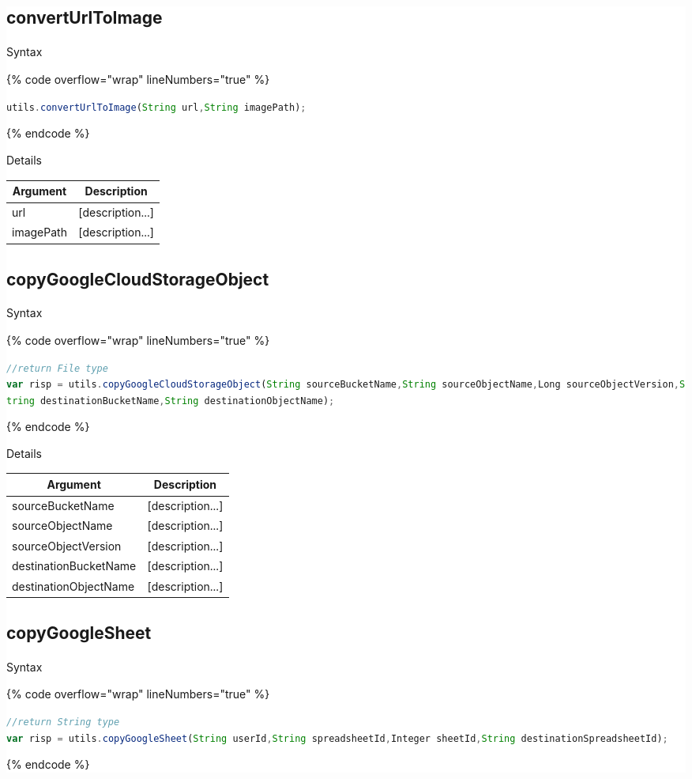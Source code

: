 ## convertUrlToImage

Syntax

{% code overflow="wrap" lineNumbers="true" %}
```js
utils.convertUrlToImage(String url,String imagePath);
```
{% endcode %}

Details

| Argument  | Description       |
| --------- | ----------------- |
| url       | \[description...] |
| imagePath | \[description...] |

## copyGoogleCloudStorageObject

Syntax

{% code overflow="wrap" lineNumbers="true" %}
```js
//return File type
var risp = utils.copyGoogleCloudStorageObject(String sourceBucketName,String sourceObjectName,Long sourceObjectVersion,String destinationBucketName,String destinationObjectName);
```
{% endcode %}

Details

| Argument              | Description       |
| --------------------- | ----------------- |
| sourceBucketName      | \[description...] |
| sourceObjectName      | \[description...] |
| sourceObjectVersion   | \[description...] |
| destinationBucketName | \[description...] |
| destinationObjectName | \[description...] |

## copyGoogleSheet

Syntax

{% code overflow="wrap" lineNumbers="true" %}
```js
//return String type
var risp = utils.copyGoogleSheet(String userId,String spreadsheetId,Integer sheetId,String destinationSpreadsheetId);
```
{% endcode %}
